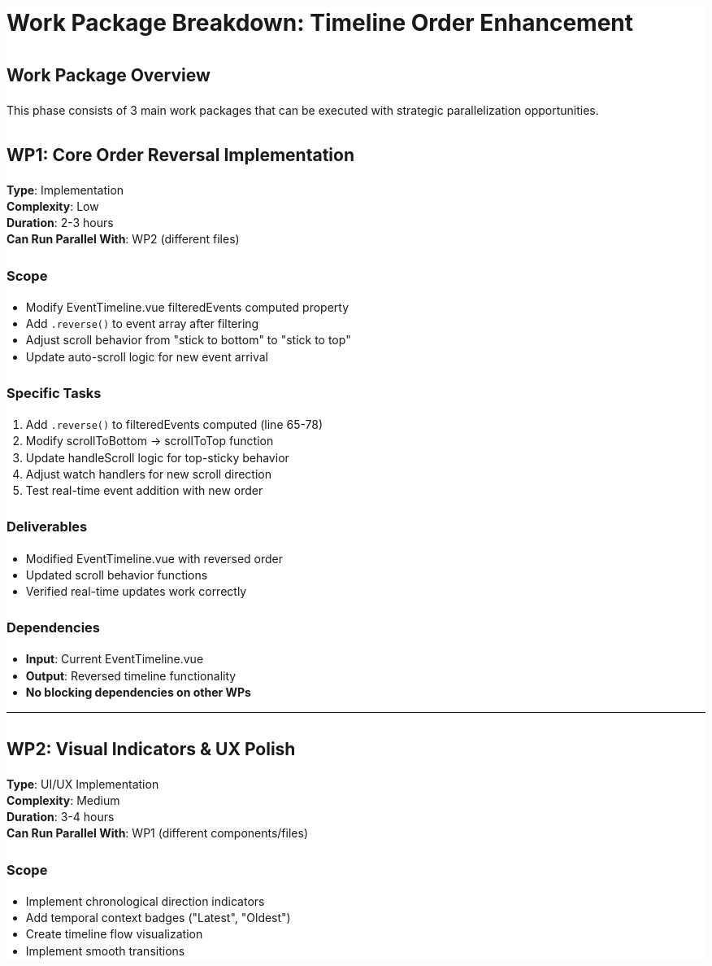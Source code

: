 # Work Package Breakdown: Timeline Order Enhancement

## Work Package Overview

This phase consists of 3 main work packages that can be executed with strategic parallelization opportunities.

## WP1: Core Order Reversal Implementation

**Type**: Implementation  
**Complexity**: Low  
**Duration**: 2-3 hours  
**Can Run Parallel With**: WP2 (different files)

### Scope
- Modify EventTimeline.vue filteredEvents computed property
- Add `.reverse()` to event array after filtering
- Adjust scroll behavior from "stick to bottom" to "stick to top"
- Update auto-scroll logic for new event arrival

### Specific Tasks
1. Add `.reverse()` to filteredEvents computed (line 65-78)
2. Modify scrollToBottom → scrollToTop function
3. Update handleScroll logic for top-sticky behavior
4. Adjust watch handlers for new scroll direction
5. Test real-time event addition with new order

### Deliverables
- Modified EventTimeline.vue with reversed order
- Updated scroll behavior functions
- Verified real-time updates work correctly

### Dependencies
- **Input**: Current EventTimeline.vue
- **Output**: Reversed timeline functionality
- **No blocking dependencies on other WPs**

---

## WP2: Visual Indicators & UX Polish

**Type**: UI/UX Implementation  
**Complexity**: Medium  
**Duration**: 3-4 hours  
**Can Run Parallel With**: WP1 (different components/files)

### Scope
- Implement chronological direction indicators
- Add temporal context badges ("Latest", "Oldest")
- Create timeline flow visualization
- Implement smooth transitions
